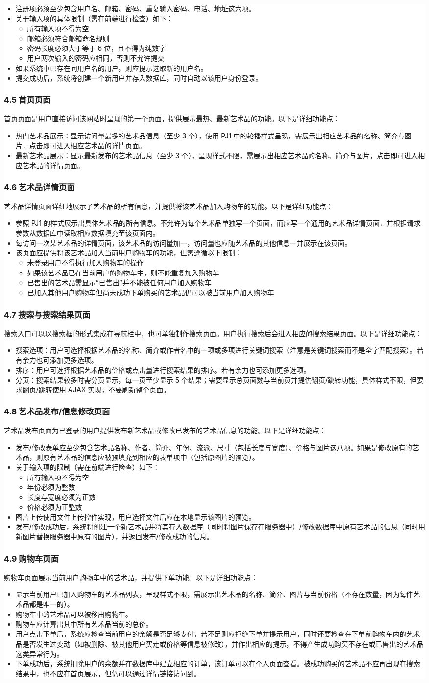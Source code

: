 * 注册项必须至少包含用户名、邮箱、密码、重复输入密码、电话、地址这六项。
* 关于输入项的具体限制（需在前端进行检查）如下：
  * 所有输入项不得为空
  * 邮箱必须符合邮箱命名规则
  * 密码长度必须大于等于 6 位，且不得为纯数字
  * 用户两次输入的密码应相同，否则不允许提交
* 如果系统中已存在同用户名的用户，则应提示选取新的用户名。
* 提交成功后，系统将创建一个新用户并存入数据库，同时自动以该用户身份登录。

### 4.5 首页页面

首页页面是用户直接访问该网站时呈现的第一个页面，提供展示最热、最新艺术品的功能。以下是详细功能点：

* 热门艺术品展示：显示访问量最多的艺术品信息（至少 3 个），使用 PJ1 中的轮播样式呈现，需展示出相应艺术品的名称、简介与图片，点击即可进入相应艺术品的详情页面。
* 最新艺术品展示：显示最新发布的艺术品信息（至少 3 个），呈现样式不限，需展示出相应艺术品的名称、简介与图片，点击即可进入相应艺术品的详情页面。

### 4.6 艺术品详情页面

艺术品详情页面详细地展示了艺术品的所有信息，并提供将该艺术品加入购物车的功能。以下是详细功能点：

* 参照 PJ1 的样式展示出具体艺术品的所有信息。不允许为每个艺术品单独写一个页面，而应写一个通用的艺术品详情页面，并根据请求参数从数据库中读取相应数据填充至该页面内。
* 每访问一次某艺术品的详情页面，该艺术品的访问量加一，访问量也应随艺术品的其他信息一并展示在该页面。
* 该页面应提供将该艺术品加入当前用户购物车的功能，但需遵循以下限制：
  * 未登录用户不得执行加入购物车的操作
  * 如果该艺术品已在当前用户的购物车中，则不能重复加入购物车
  * 已售出的艺术品需显示“已售出”并不能被任何用户加入购物车
  * 已加入其他用户购物车但尚未成功下单购买的艺术品仍可以被当前用户加入购物车

### 4.7 搜索与搜索结果页面

搜索入口可以以搜索框的形式集成在导航栏中，也可单独制作搜索页面。用户执行搜索后会进入相应的搜索结果页面。以下是详细功能点：

* 搜索选项：用户可选择根据艺术品的名称、简介或作者名中的一项或多项进行关键词搜索（注意是关键词搜索而不是全字匹配搜索）。若有余力也可添加更多选项。
* 排序：用户可选择根据艺术品的价格或点击量进行搜索结果的排序。若有余力也可添加更多选项。
* 分页：搜索结果较多时需分页显示，每一页至少显示 5 个结果；需要显示总页面数与当前页并提供翻页/跳转功能，具体样式不限，但要求翻页/跳转使用 AJAX 实现，不要刷新整个页面。

### 4.8 艺术品发布/信息修改页面

艺术品发布页面为已登录的用户提供发布新艺术品或修改已发布的艺术品信息的功能。以下是详细功能点：

* 发布/修改表单应至少包含艺术品名称、作者、简介、年份、流派、尺寸（包括长度与宽度）、价格与图片这八项。如果是修改原有的艺术品，则原有艺术品的信息应被预填充到相应的表单项中（包括原图片的预览）。
* 关于输入项的限制（需在前端进行检查）如下：
  * 所有输入项不得为空
  * 年份必须为整数
  * 长度与宽度必须为正数
  * 价格必须为正整数
* 图片上传使用文件上传控件实现，用户选择文件后应在本地显示该图片的预览。
* 发布/修改成功后，系统将创建一个新艺术品并将其存入数据库（同时将图片保存在服务器中）/修改数据库中原有艺术品的信息（同时用新图片替换服务器中原有的图片），并返回发布/修改成功的信息。

### 4.9 购物车页面

购物车页面展示当前用户购物车中的艺术品，并提供下单功能。以下是详细功能点：

* 显示当前用户已加入购物车的艺术品列表，呈现样式不限，需展示出艺术品的名称、简介、图片与当前价格（不存在数量，因为每件艺术品都是唯一的）。
* 购物车中的艺术品可以被移出购物车。
* 购物车应计算出其中所有艺术品当前的总价。
* 用户点击下单后，系统应检查当前用户的余额是否足够支付，若不足则应拒绝下单并提示用户，同时还要检查在下单前购物车内的艺术品是否发生过变动（如被删除、被其他用户买走或价格等信息被修改），并作出相应的提示，不得产生成功购买不存在或已售出的艺术品这类异常行为。
* 下单成功后，系统扣除用户的余额并在数据库中建立相应的订单，该订单可以在个人页面查看。被成功购买的艺术品不应再出现在搜索结果中，也不应在首页展示，但仍可以通过详情链接访问到。
